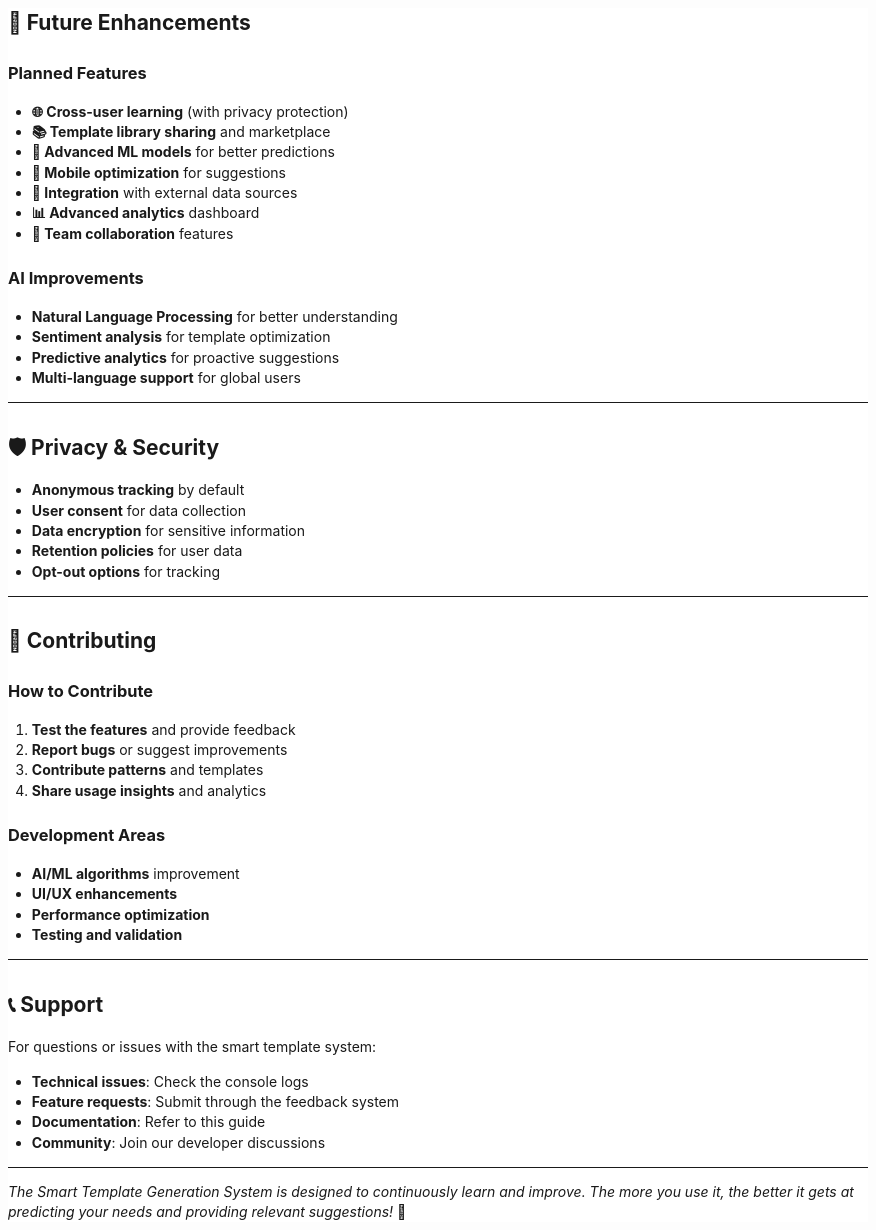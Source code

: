 
## 🔮 Future Enhancements

### **Planned Features**
- **🌐 Cross-user learning** (with privacy protection)
- **📚 Template library sharing** and marketplace
- **🎯 Advanced ML models** for better predictions
- **📱 Mobile optimization** for suggestions
- **🔗 Integration** with external data sources
- **📊 Advanced analytics** dashboard
- **🤝 Team collaboration** features

### **AI Improvements**
- **Natural Language Processing** for better understanding
- **Sentiment analysis** for template optimization
- **Predictive analytics** for proactive suggestions
- **Multi-language support** for global users

---

## 🛡️ Privacy & Security

- **Anonymous tracking** by default
- **User consent** for data collection
- **Data encryption** for sensitive information
- **Retention policies** for user data
- **Opt-out options** for tracking

---

## 🤝 Contributing

### **How to Contribute**
1. **Test the features** and provide feedback
2. **Report bugs** or suggest improvements
3. **Contribute patterns** and templates
4. **Share usage insights** and analytics

### **Development Areas**
- **AI/ML algorithms** improvement
- **UI/UX enhancements**
- **Performance optimization**
- **Testing and validation**

---

## 📞 Support

For questions or issues with the smart template system:
- **Technical issues**: Check the console logs
- **Feature requests**: Submit through the feedback system
- **Documentation**: Refer to this guide
- **Community**: Join our developer discussions

---

*The Smart Template Generation System is designed to continuously learn and improve. The more you use it, the better it gets at predicting your needs and providing relevant suggestions!* 🚀 